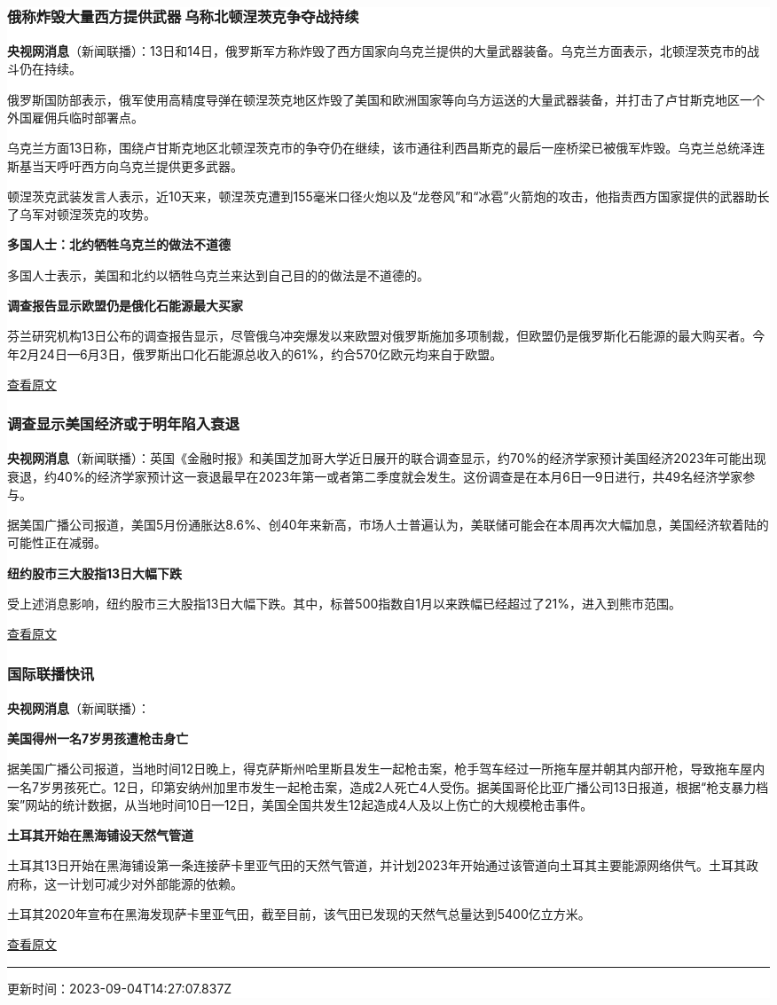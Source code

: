 ### 俄称炸毁大量西方提供武器 乌称北顿涅茨克争夺战持续

**央视网消息**（新闻联播）：13日和14日，俄罗斯军方称炸毁了西方国家向乌克兰提供的大量武器装备。乌克兰方面表示，北顿涅茨克市的战斗仍在持续。

俄罗斯国防部表示，俄军使用高精度导弹在顿涅茨克地区炸毁了美国和欧洲国家等向乌方运送的大量武器装备，并打击了卢甘斯克地区一个外国雇佣兵临时部署点。

乌克兰方面13日称，围绕卢甘斯克地区北顿涅茨克市的争夺仍在继续，该市通往利西昌斯克的最后一座桥梁已被俄军炸毁。乌克兰总统泽连斯基当天呼吁西方向乌克兰提供更多武器。

顿涅茨克武装发言人表示，近10天来，顿涅茨克遭到155毫米口径火炮以及“龙卷风”和“冰雹”火箭炮的攻击，他指责西方国家提供的武器助长了乌军对顿涅茨克的攻势。

**多国人士：北约牺牲乌克兰的做法不道德**

多国人士表示，美国和北约以牺牲乌克兰来达到自己目的的做法是不道德的。

**调查报告显示欧盟仍是俄化石能源最大买家**

芬兰研究机构13日公布的调查报告显示，尽管俄乌冲突爆发以来欧盟对俄罗斯施加多项制裁，但欧盟仍是俄罗斯化石能源的最大购买者。今年2月24日—6月3日，俄罗斯出口化石能源总收入的61%，约合570亿欧元均来自于欧盟。


[查看原文](https://tv.cctv.com/2022/06/14/VIDEZKqp8Ti3EySAsu3zdr8c220614.shtml)

### 调查显示美国经济或于明年陷入衰退

**央视网消息**（新闻联播）：英国《金融时报》和美国芝加哥大学近日展开的联合调查显示，约70%的经济学家预计美国经济2023年可能出现衰退，约40%的经济学家预计这一衰退最早在2023年第一或者第二季度就会发生。这份调查是在本月6日—9日进行，共49名经济学家参与。

据美国广播公司报道，美国5月份通胀达8.6%、创40年来新高，市场人士普遍认为，美联储可能会在本周再次大幅加息，美国经济软着陆的可能性正在减弱。

**纽约股市三大股指13日大幅下跌**

受上述消息影响，纽约股市三大股指13日大幅下跌。其中，标普500指数自1月以来跌幅已经超过了21%，进入到熊市范围。 


[查看原文](https://tv.cctv.com/2022/06/14/VIDElDSkK2ouwJFN5ldhFyvb220614.shtml)

### 国际联播快讯

**央视网消息**（新闻联播）：

**美国得州一名7岁男孩遭枪击身亡**

据美国广播公司报道，当地时间12日晚上，得克萨斯州哈里斯县发生一起枪击案，枪手驾车经过一所拖车屋并朝其内部开枪，导致拖车屋内一名7岁男孩死亡。12日，印第安纳州加里市发生一起枪击案，造成2人死亡4人受伤。据美国哥伦比亚广播公司13日报道，根据“枪支暴力档案”网站的统计数据，从当地时间10日—12日，美国全国共发生12起造成4人及以上伤亡的大规模枪击事件。

**土耳其开始在黑海铺设天然气管道**

土耳其13日开始在黑海铺设第一条连接萨卡里亚气田的天然气管道，并计划2023年开始通过该管道向土耳其主要能源网络供气。土耳其政府称，这一计划可减少对外部能源的依赖。

土耳其2020年宣布在黑海发现萨卡里亚气田，截至目前，该气田已发现的天然气总量达到5400亿立方米。


[查看原文](https://tv.cctv.com/2022/06/14/VIDEfRLp4G3soF5QJ7AEQiLA220614.shtml)


----

更新时间：2023-09-04T14:27:07.837Z